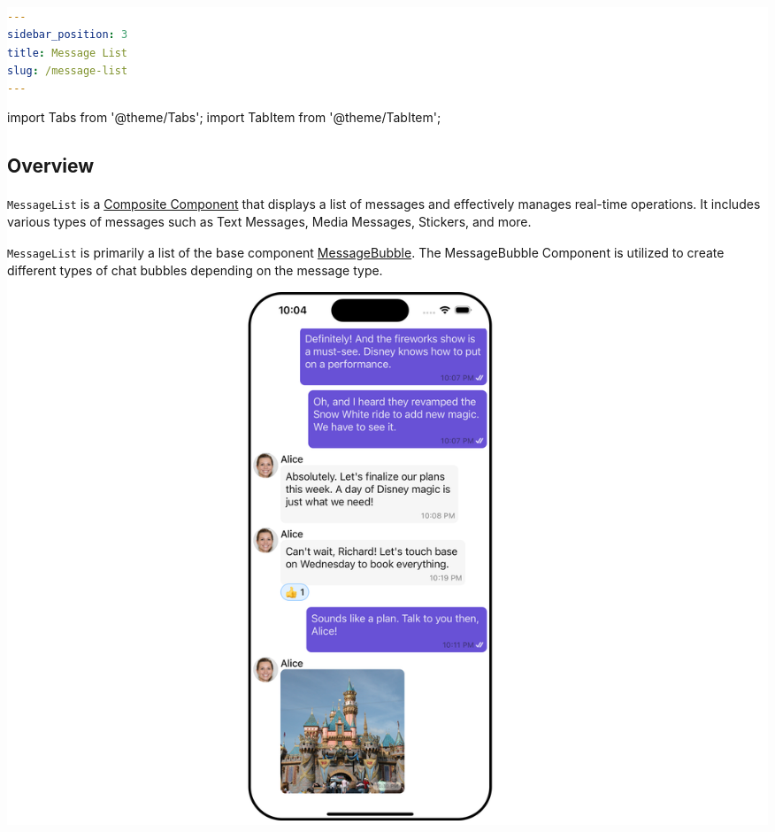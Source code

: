 ```yaml
---
sidebar_position: 3
title: Message List
slug: /message-list
---
```


import Tabs from '@theme/Tabs';
import TabItem from '@theme/TabItem';

## Overview

`MessageList` is a [Composite Component](/ui-kit/react-native/components-overview#composite-components) that displays a list of messages and effectively manages real-time operations. It includes various types of messages such as Text Messages, Media Messages, Stickers, and more.

`MessageList` is primarily a list of the base component [MessageBubble](/ui-kit/react-native/message-bubble). The MessageBubble Component is utilized to create different types of chat bubbles depending on the message type.

<Tabs>

<TabItem value="iOS" label="iOS">

![](../../assets/iOS/message_list_overview_cometchat_screens.png)
